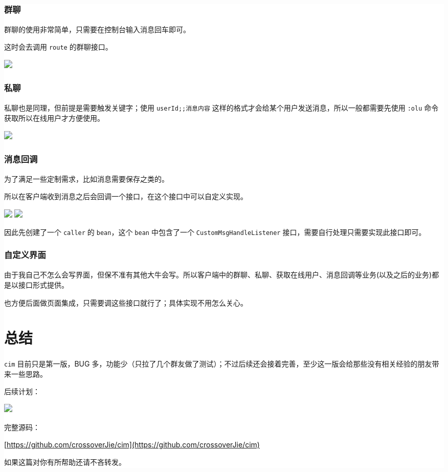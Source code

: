 ### 群聊

群聊的使用非常简单，只需要在控制台输入消息回车即可。

这时会去调用 `route` 的群聊接口。

![](https://i.loli.net/2019/05/08/5cd1d503006a2.jpg)

### 私聊

私聊也是同理，但前提是需要触发关键字；使用 `userId;;消息内容` 这样的格式才会给某个用户发送消息，所以一般都需要先使用 `:olu` 命令获取所以在线用户才方便使用。

![](https://i.loli.net/2019/05/08/5cd1d505b390e.jpg)

### 消息回调

为了满足一些定制需求，比如消息需要保存之类的。

所以在客户端收到消息之后会回调一个接口，在这个接口中可以自定义实现。

![](https://i.loli.net/2019/05/08/5cd1d50760f85.jpg)
![](https://i.loli.net/2019/05/08/5cd1d50e16d1c.jpg)

因此先创建了一个 `caller` 的 `bean`，这个 `bean` 中包含了一个 `CustomMsgHandleListener` 接口，需要自行处理只需要实现此接口即可。

### 自定义界面

由于我自己不怎么会写界面，但保不准有其他大牛会写。所以客户端中的群聊、私聊、获取在线用户、消息回调等业务(以及之后的业务)都是以接口形式提供。

也方便后面做页面集成，只需要调这些接口就行了；具体实现不用怎么关心。

# 总结

`cim` 目前只是第一版，BUG 多，功能少（只拉了几个群友做了测试）；不过后续还会接着完善，至少这一版会给那些没有相关经验的朋友带来一些思路。

后续计划：

![](https://i.loli.net/2019/05/08/5cd1d51115075.jpg)

完整源码：

[https://github.com/crossoverJie/cim](https://github.com/crossoverJie/cim)

如果这篇对你有所帮助还请不吝转发。
